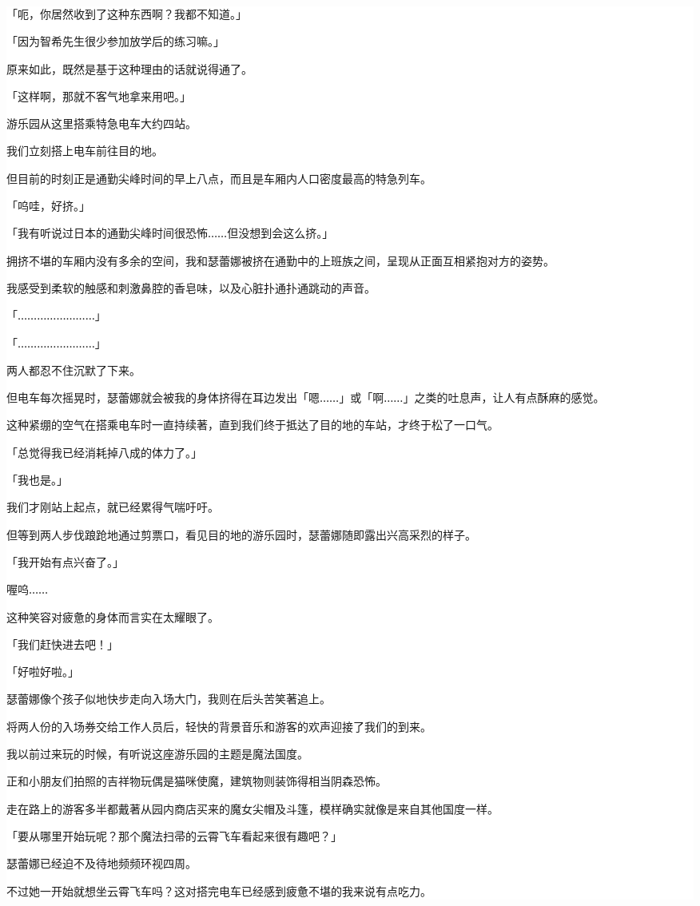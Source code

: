 「呃，你居然收到了这种东西啊？我都不知道。」

「因为智希先生很少参加放学后的练习嘛。」

原来如此，既然是基于这种理由的话就说得通了。

「这样啊，那就不客气地拿来用吧。」

游乐园从这里搭乘特急电车大约四站。

我们立刻搭上电车前往目的地。

但目前的时刻正是通勤尖峰时间的早上八点，而且是车厢内人口密度最高的特急列车。

「呜哇，好挤。」

「我有听说过日本的通勤尖峰时间很恐怖……但没想到会这么挤。」

拥挤不堪的车厢内没有多余的空间，我和瑟蕾娜被挤在通勤中的上班族之间，呈现从正面互相紧抱对方的姿势。

我感受到柔软的触感和刺激鼻腔的香皂味，以及心脏扑通扑通跳动的声音。

「……………………」

「……………………」

两人都忍不住沉默了下来。

但电车每次摇晃时，瑟蕾娜就会被我的身体挤得在耳边发出「嗯……」或「啊……」之类的吐息声，让人有点酥麻的感觉。

这种紧绷的空气在搭乘电车时一直持续著，直到我们终于抵达了目的地的车站，才终于松了一口气。

「总觉得我已经消耗掉八成的体力了。」

「我也是。」

我们才刚站上起点，就已经累得气喘吁吁。

但等到两人步伐踉跄地通过剪票口，看见目的地的游乐园时，瑟蕾娜随即露出兴高采烈的样子。

「我开始有点兴奋了。」

喔呜……

这种笑容对疲惫的身体而言实在太耀眼了。

「我们赶快进去吧！」

「好啦好啦。」

瑟蕾娜像个孩子似地快步走向入场大门，我则在后头苦笑著追上。

将两人份的入场券交给工作人员后，轻快的背景音乐和游客的欢声迎接了我们的到来。

我以前过来玩的时候，有听说这座游乐园的主题是魔法国度。

正和小朋友们拍照的吉祥物玩偶是猫咪使魔，建筑物则装饰得相当阴森恐怖。

走在路上的游客多半都戴著从园内商店买来的魔女尖帽及斗篷，模样确实就像是来自其他国度一样。

「要从哪里开始玩呢？那个魔法扫帚的云霄飞车看起来很有趣吧？」

瑟蕾娜已经迫不及待地频频环视四周。

不过她一开始就想坐云霄飞车吗？这对搭完电车已经感到疲惫不堪的我来说有点吃力。
